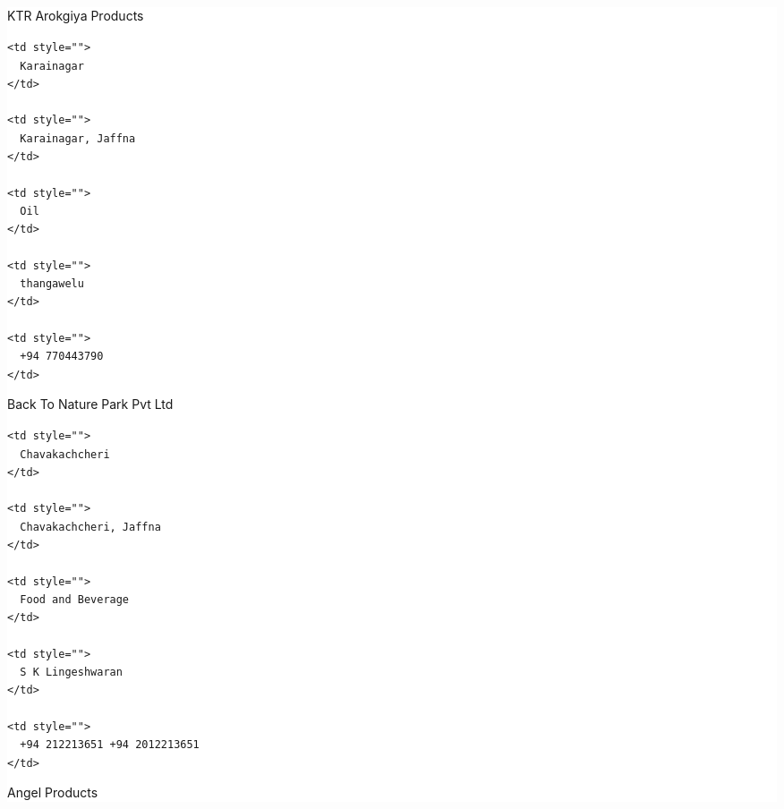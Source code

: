   <tr id="table_1_row_12">
    <td style="">
      KTR Arokgiya Products
    </td>
    
    <td style="">
      Karainagar
    </td>
    
    <td style="">
      Karainagar, Jaffna
    </td>
    
    <td style="">
      Oil
    </td>
    
    <td style="">
      thangawelu
    </td>
    
    <td style="">
      +94 770443790
    </td>
  </tr>
  
  <tr id="table_1_row_13">
    <td style="">
      Back To Nature Park Pvt Ltd
    </td>
    
    <td style="">
      Chavakachcheri
    </td>
    
    <td style="">
      Chavakachcheri, Jaffna
    </td>
    
    <td style="">
      Food and Beverage
    </td>
    
    <td style="">
      S K Lingeshwaran
    </td>
    
    <td style="">
      +94 212213651 +94 2012213651
    </td>
  </tr>
  
  <tr id="table_1_row_14">
    <td style="">
      Angel Products
    </td>
    